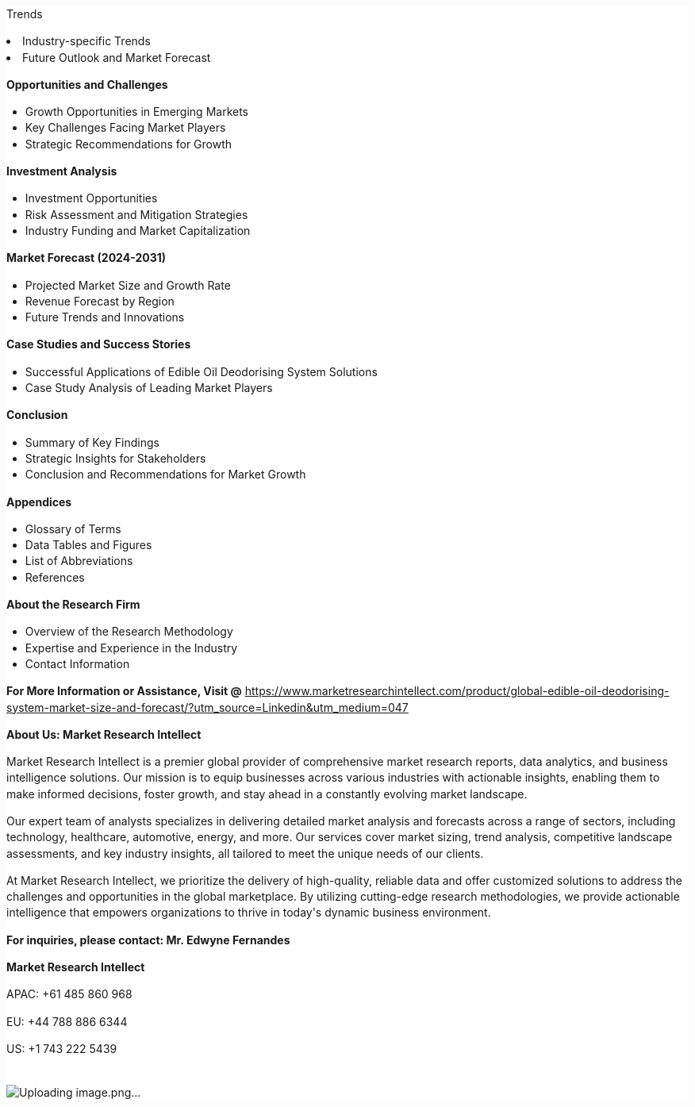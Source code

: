 Trends</li><li>Industry-specific Trends</li><li>Future Outlook and Market Forecast</li></ul><p><strong>Opportunities and Challenges</strong></p><ul><li>Growth Opportunities in Emerging Markets</li><li>Key Challenges Facing Market Players</li><li>Strategic Recommendations for Growth</li></ul><p><strong>Investment Analysis</strong></p><ul><li>Investment Opportunities</li><li>Risk Assessment and Mitigation Strategies</li><li>Industry Funding and Market Capitalization</li></ul><p><strong>Market Forecast (2024-2031)</strong></p><ul><li>Projected Market Size and Growth Rate</li><li>Revenue Forecast by Region</li><li>Future Trends and Innovations</li></ul><p><strong>Case Studies and Success Stories</strong></p><ul><li>Successful Applications of Edible Oil Deodorising System Solutions</li><li>Case Study Analysis of Leading Market Players</li></ul><p><strong>Conclusion</strong></p><ul><li>Summary of Key Findings</li><li>Strategic Insights for Stakeholders</li><li>Conclusion and Recommendations for Market Growth</li></ul><p><strong>Appendices</strong></p><ul><li>Glossary of Terms</li><li>Data Tables and Figures</li><li>List of Abbreviations</li><li>References</li></ul><p><strong>About the Research Firm</strong></p><ul><li>Overview of the Research Methodology</li><li>Expertise and Experience in the Industry</li><li>Contact Information</li></ul></div><div class="article-main__content" data-test-id="publishing-text-block"><p><span class="font-[700]"><strong>For More Information or Assistance, Visit @</strong>&nbsp;<a href="https://www.marketresearchintellect.com/product/global-edible-oil-deodorising-system-market-size-and-forecast/?utm_source=Linkedin&utm_medium=047">https://www.marketresearchintellect.com/product/global-edible-oil-deodorising-system-market-size-and-forecast/?utm_source=Linkedin&utm_medium=047</a></span></p><p><strong>About Us: Market Research Intellect</strong></p><p>Market Research Intellect is a premier global provider of comprehensive market research reports, data analytics, and business intelligence solutions. Our mission is to equip businesses across various industries with actionable insights, enabling them to make informed decisions, foster growth, and stay ahead in a constantly evolving market landscape.</p><p>Our expert team of analysts specializes in delivering detailed market analysis and forecasts across a range of sectors, including technology, healthcare, automotive, energy, and more. Our services cover market sizing, trend analysis, competitive landscape assessments, and key industry insights, all tailored to meet the unique needs of our clients.</p><p>At Market Research Intellect, we prioritize the delivery of high-quality, reliable data and offer customized solutions to address the challenges and opportunities in the global marketplace. By utilizing cutting-edge research methodologies, we provide actionable intelligence that empowers organizations to thrive in today's dynamic business environment.</p><p><strong>For inquiries, please contact: Mr. Edwyne Fernandes</strong></p><p><strong>Market Research Intellect</strong></p><p>APAC: +61 485 860 968</p><p>EU: +44 788 886 6344</p><p>US: +1 743 222 5439</p></div><div class="article-main__content" data-test-id="publishing-text-block">&nbsp;</div>
![Uploading image.png…]()
